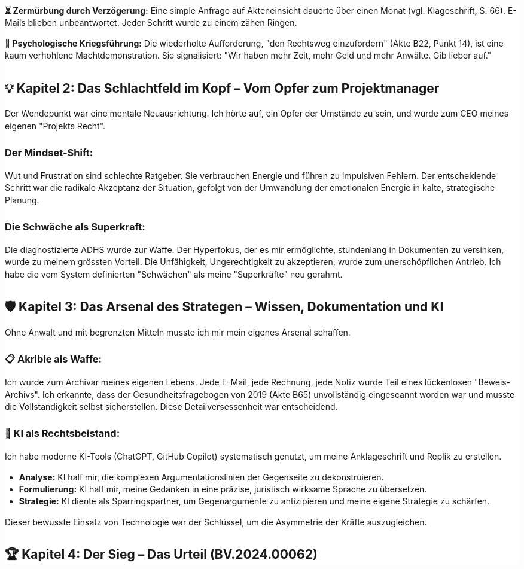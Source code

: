 **⏳ Zermürbung durch Verzögerung:** Eine simple Anfrage auf Akteneinsicht dauerte über einen Monat (vgl. Klageschrift, S. 66). E-Mails blieben unbeantwortet. Jeder Schritt wurde zu einem zähen Ringen.

**🧠 Psychologische Kriegsführung:** Die wiederholte Aufforderung, "den Rechtsweg einzufordern" (Akte B22, Punkt 14), ist eine kaum verhohlene Machtdemonstration. Sie signalisiert: "Wir haben mehr Zeit, mehr Geld und mehr Anwälte. Gib lieber auf."

## 💡 Kapitel 2: Das Schlachtfeld im Kopf – Vom Opfer zum Projektmanager

Der Wendepunkt war eine mentale Neuausrichtung. Ich hörte auf, ein Opfer der Umstände zu sein, und wurde zum CEO meines eigenen "Projekts Recht".

### Der Mindset-Shift:
Wut und Frustration sind schlechte Ratgeber. Sie verbrauchen Energie und führen zu impulsiven Fehlern. Der entscheidende Schritt war die radikale Akzeptanz der Situation, gefolgt von der Umwandlung der emotionalen Energie in kalte, strategische Planung.

### Die Schwäche als Superkraft:
Die diagnostizierte ADHS wurde zur Waffe. Der Hyperfokus, der es mir ermöglichte, stundenlang in Dokumenten zu versinken, wurde zu meinem grössten Vorteil. Die Unfähigkeit, Ungerechtigkeit zu akzeptieren, wurde zum unerschöpflichen Antrieb. Ich habe die vom System definierten "Schwächen" als meine "Superkräfte" neu gerahmt.

## 🛡️ Kapitel 3: Das Arsenal des Strategen – Wissen, Dokumentation und KI

Ohne Anwalt und mit begrenzten Mitteln musste ich mir mein eigenes Arsenal schaffen.

### 📋 Akribie als Waffe:
Ich wurde zum Archivar meines eigenen Lebens. Jede E-Mail, jede Rechnung, jede Notiz wurde Teil eines lückenlosen "Beweis-Archivs". Ich erkannte, dass der Gesundheitsfragebogen von 2019 (Akte B65) unvollständig eingescannt worden war und musste die Vollständigkeit selbst sicherstellen. Diese Detailversessenheit war entscheidend.

### 🤖 KI als Rechtsbeistand:
Ich habe moderne KI-Tools (ChatGPT, GitHub Copilot) systematisch genutzt, um meine Anklageschrift und Replik zu erstellen.

- **Analyse:** KI half mir, die komplexen Argumentationslinien der Gegenseite zu dekonstruieren.
- **Formulierung:** KI half mir, meine Gedanken in eine präzise, juristisch wirksame Sprache zu übersetzen.
- **Strategie:** KI diente als Sparringspartner, um Gegenargumente zu antizipieren und meine eigene Strategie zu schärfen.

Dieser bewusste Einsatz von Technologie war der Schlüssel, um die Asymmetrie der Kräfte auszugleichen.

## 🏆 Kapitel 4: Der Sieg – Das Urteil (BV.2024.00062)
